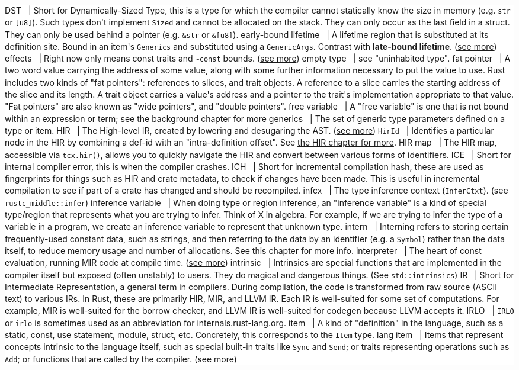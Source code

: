 <span id="dst">DST</span>                      &nbsp; |  Short for Dynamically-Sized Type, this is a type for which the compiler cannot statically know the size in memory (e.g. `str` or `[u8]`). Such types don't implement `Sized` and cannot be allocated on the stack. They can only occur as the last field in a struct. They can only be used behind a pointer (e.g. `&str` or `&[u8]`).
<span id="ebl">early-bound lifetime</span>     &nbsp; |  A lifetime region that is substituted at its definition site. Bound in an item's `Generics` and substituted using a `GenericArgs`. Contrast with **late-bound lifetime**. ([see more](https://doc.rust-lang.org/nightly/nightly-rustc/rustc_type_ir/region_kind/enum.RegionKind.html#bound-regions))
<span id="effect">effects</span>               &nbsp; |  Right now only means const traits and `~const` bounds. ([see more](../effects.md))
<span id="empty-type">empty type</span>        &nbsp; |  see "uninhabited type".
<span id="fat-ptr">fat pointer</span>          &nbsp; |  A two word value carrying the address of some value, along with some further information necessary to put the value to use. Rust includes two kinds of "fat pointers": references to slices, and trait objects. A reference to a slice carries the starting address of the slice and its length. A trait object carries a value's address and a pointer to the trait's implementation appropriate to that value. "Fat pointers" are also known as "wide pointers", and "double pointers".
<span id="free-var">free variable</span>       &nbsp; |  A "free variable" is one that is not bound within an expression or term; see [the background chapter for more](./background.md#free-vs-bound)
<span id="generics">generics</span>            &nbsp; |  The set of generic type parameters defined on a type or item.
<span id="hir">HIR</span>                      &nbsp; |  The High-level IR, created by lowering and desugaring the AST. ([see more](../hir.md))
<span id="hir-id">`HirId`</span>               &nbsp; |  Identifies a particular node in the HIR by combining a def-id with an "intra-definition offset". See [the HIR chapter for more](../hir.md#identifiers-in-the-hir).
<span id="hir-map">HIR map</span>              &nbsp; |  The HIR map, accessible via `tcx.hir()`, allows you to quickly navigate the HIR and convert between various forms of identifiers.
<span id="ice">ICE</span>                      &nbsp; |  Short for internal compiler error, this is when the compiler crashes.
<span id="ich">ICH</span>                      &nbsp; |  Short for incremental compilation hash, these are used as fingerprints for things such as HIR and crate metadata, to check if changes have been made. This is useful in incremental compilation to see if part of a crate has changed and should be recompiled.
<span id="infcx">infcx</span>                  &nbsp; |  The type inference context (`InferCtxt`). (see `rustc_middle::infer`)
<span id="inf-var">inference variable</span>   &nbsp; |  When doing type or region inference, an "inference variable" is a kind of special type/region that represents what you are trying to infer. Think of X in algebra. For example, if we are trying to infer the type of a variable in a program, we create an inference variable to represent that unknown type.
<span id="intern">intern</span>                &nbsp; |  Interning refers to storing certain frequently-used constant data, such as strings, and then referring to the data by an identifier (e.g. a `Symbol`) rather than the data itself, to reduce memory usage and number of allocations. See [this chapter](../memory.md) for more info.
<span id="interpreter">interpreter</span>      &nbsp; |  The heart of const evaluation, running MIR code at compile time. ([see more](../const-eval/interpret.md))
<span id="intrinsic">intrinsic</span>          &nbsp; |  Intrinsics are special functions that are implemented in the compiler itself but exposed (often unstably) to users. They do magical and dangerous things. (See [`std::intrinsics`](https://doc.rust-lang.org/std/intrinsics/index.html))
<span id="ir">IR</span>                        &nbsp; |  Short for Intermediate Representation, a general term in compilers. During compilation, the code is transformed from raw source (ASCII text) to various IRs. In Rust, these are primarily HIR, MIR, and LLVM IR. Each IR is well-suited for some set of computations. For example, MIR is well-suited for the borrow checker, and LLVM IR is well-suited for codegen because LLVM accepts it.
<span id="irlo">IRLO</span>                    &nbsp; |  `IRLO` or `irlo` is sometimes used as an abbreviation for [internals.rust-lang.org](https://internals.rust-lang.org).
<span id="item">item</span>                    &nbsp; |  A kind of "definition" in the language, such as a static, const, use statement, module, struct, etc. Concretely, this corresponds to the `Item` type.
<span id="lang-item">lang item</span>          &nbsp; |  Items that represent concepts intrinsic to the language itself, such as special built-in traits like `Sync` and `Send`; or traits representing operations such as `Add`; or functions that are called by the compiler. ([see more](https://doc.rust-lang.org/1.9.0/book/lang-items.html))

[LLVM]: https://llvm.org/
[lto]: https://llvm.org/docs/LinkTimeOptimization.html
[`Span`]: https://doc.rust-lang.org/nightly/nightly-rustc/rustc_span/struct.Span.html
[thinlto]: https://clang.llvm.org/docs/ThinLTO.html
[TLS]: https://llvm.org/docs/LangRef.html#thread-local-storage-models